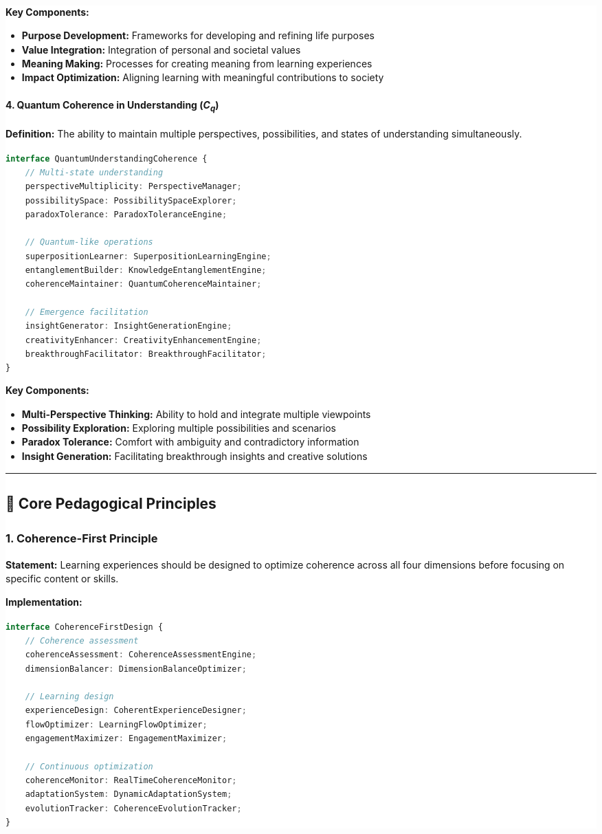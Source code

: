 **Key Components:**
- **Purpose Development:** Frameworks for developing and refining life purposes
- **Value Integration:** Integration of personal and societal values
- **Meaning Making:** Processes for creating meaning from learning experiences
- **Impact Optimization:** Aligning learning with meaningful contributions to society

#### **4. Quantum Coherence in Understanding ($C_q$)**

**Definition:** The ability to maintain multiple perspectives, possibilities, and states of understanding simultaneously.

```typescript
interface QuantumUnderstandingCoherence {
    // Multi-state understanding
    perspectiveMultiplicity: PerspectiveManager;
    possibilitySpace: PossibilitySpaceExplorer;
    paradoxTolerance: ParadoxToleranceEngine;
    
    // Quantum-like operations
    superpositionLearner: SuperpositionLearningEngine;
    entanglementBuilder: KnowledgeEntanglementEngine;
    coherenceMaintainer: QuantumCoherenceMaintainer;
    
    // Emergence facilitation
    insightGenerator: InsightGenerationEngine;
    creativityEnhancer: CreativityEnhancementEngine;
    breakthroughFacilitator: BreakthroughFacilitator;
}
```

**Key Components:**
- **Multi-Perspective Thinking:** Ability to hold and integrate multiple viewpoints
- **Possibility Exploration:** Exploring multiple possibilities and scenarios
- **Paradox Tolerance:** Comfort with ambiguity and contradictory information
- **Insight Generation:** Facilitating breakthrough insights and creative solutions

---

## 🎯 Core Pedagogical Principles

### **1. Coherence-First Principle**

**Statement:** Learning experiences should be designed to optimize coherence across all four dimensions before focusing on specific content or skills.

**Implementation:**
```typescript
interface CoherenceFirstDesign {
    // Coherence assessment
    coherenceAssessment: CoherenceAssessmentEngine;
    dimensionBalancer: DimensionBalanceOptimizer;
    
    // Learning design
    experienceDesign: CoherentExperienceDesigner;
    flowOptimizer: LearningFlowOptimizer;
    engagementMaximizer: EngagementMaximizer;
    
    // Continuous optimization
    coherenceMonitor: RealTimeCoherenceMonitor;
    adaptationSystem: DynamicAdaptationSystem;
    evolutionTracker: CoherenceEvolutionTracker;
}
```
